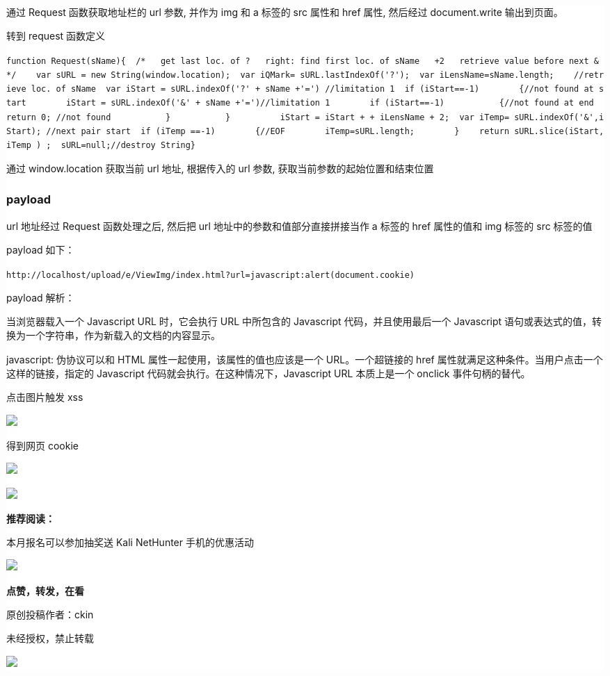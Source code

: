 通过 Request 函数获取地址栏的 url 参数, 并作为 img 和 a 标签的 src 属性和 href 属性, 然后经过 document.write 输出到页面。

转到 request 函数定义

```
function Request(sName){  /*   get last loc. of ?   right: find first loc. of sName   +2   retrieve value before next &    */    var sURL = new String(window.location);  var iQMark= sURL.lastIndexOf('?');  var iLensName=sName.length;    //retrieve loc. of sName  var iStart = sURL.indexOf('?' + sName +'=') //limitation 1  if (iStart==-1)        {//not found at start        iStart = sURL.indexOf('&' + sName +'=')//limitation 1        if (iStart==-1)           {//not found at end            return 0; //not found           }           }          iStart = iStart + + iLensName + 2;  var iTemp= sURL.indexOf('&',iStart); //next pair start  if (iTemp ==-1)        {//EOF        iTemp=sURL.length;        }    return sURL.slice(iStart,iTemp ) ;  sURL=null;//destroy String}
```

通过 window.location 获取当前 url 地址, 根据传入的 url 参数, 获取当前参数的起始位置和结束位置

### payload

url 地址经过 Request 函数处理之后, 然后把 url 地址中的参数和值部分直接拼接当作 a 标签的 href 属性的值和 img 标签的 src 标签的值

payload 如下：

```
http://localhost/upload/e/ViewImg/index.html?url=javascript:alert(document.cookie)
```

payload 解析：

当浏览器载入一个 Javascript URL 时，它会执行 URL 中所包含的 Javascript 代码，并且使用最后一个 Javascript 语句或表达式的值，转换为一个字符串，作为新载入的文档的内容显示。

javascript: 伪协议可以和 HTML 属性一起使用，该属性的值也应该是一个 URL。一个超链接的 href 属性就满足这种条件。当用户点击一个这样的链接，指定的 Javascript 代码就会执行。在这种情况下，Javascript URL 本质上是一个 onclick 事件句柄的替代。

点击图片触发 xss

![](https://mmbiz.qpic.cn/mmbiz_png/Uq8Qfeuvou8ekm5icddh8rCXRYrOib0jzOhx2oUB2L6iaa8EDznZbrYnJibAv9RSfL2TvHIfBhgFKwqzM5n09fDyJw/640?wx_fmt=png)

得到网页 cookie

![](https://mmbiz.qpic.cn/mmbiz_png/Uq8Qfeuvou8ekm5icddh8rCXRYrOib0jzOPG8jq114K0L0AqUGJPUvzGKluVNpewPIhyov0w0c93KqG4Qvf1OjNw/640?wx_fmt=png)

![](https://mmbiz.qpic.cn/mmbiz_png/ndicuTO22p6ibN1yF91ZicoggaJJZX3vQ77Vhx81O5GRyfuQoBRjpaUyLOErsSo8PwNYlT1XzZ6fbwQuXBRKf4j3Q/640?wx_fmt=png)

**推荐阅读：**

本月报名可以参加抽奖送 Kali NetHunter 手机的优惠活动  

[![](https://mmbiz.qpic.cn/mmbiz_jpg/Uq8Qfeuvouibfico2qhUHkxIvX2u13s7zzLMaFdWAhC1MTl3xzjjPth3bLibSZtzN9KGsEWibPgYw55Lkm5VuKthibQ/640?wx_fmt=jpeg)](http://mp.weixin.qq.com/s?__biz=MzI5MDU1NDk2MA==&mid=2247497897&idx=1&sn=5801b91d451b4c253eb3e2c5ff220673&chksm=ec1cad96db6b2480ce0be49a377819558c06b29603b812512b7cb52ca0c123bc444764f11502&scene=21#wechat_redirect)

**点赞，转发，在看**

原创投稿作者：ckin

未经授权，禁止转载

![](https://mmbiz.qpic.cn/mmbiz_gif/Uq8QfeuvouibQiaEkicNSzLStibHWxDSDpKeBqxDe6QMdr7M5ld84NFX0Q5HoNEedaMZeibI6cKE55jiaLMf9APuY0pA/640?wx_fmt=gif)